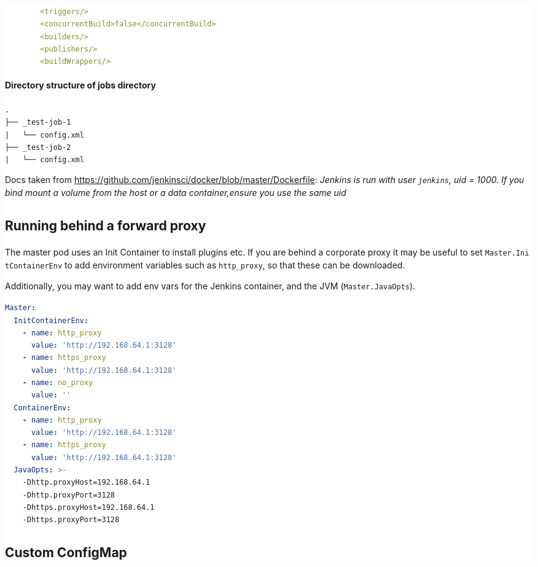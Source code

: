 ```yaml
        <triggers/>
        <concurrentBuild>false</concurrentBuild>
        <builders/>
        <publishers/>
        <buildWrappers/>
```

#### Directory structure of jobs directory

```
.
├── _test-job-1
|   └── config.xml
├── _test-job-2
|   └── config.xml
```

Docs taken from https://github.com/jenkinsci/docker/blob/master/Dockerfile:
_Jenkins is run with user `jenkins`, uid = 1000. If you bind mount a volume from the host or a data container,ensure you use the same uid_

## Running behind a forward proxy

The master pod uses an Init Container to install plugins etc. If you are behind a corporate proxy it may be useful to set `Master.InitContainerEnv` to add environment variables such as `http_proxy`, so that these can be downloaded.

Additionally, you may want to add env vars for the Jenkins container, and the JVM (`Master.JavaOpts`).

```yaml
Master:
  InitContainerEnv:
    - name: http_proxy
      value: 'http://192.168.64.1:3128'
    - name: https_proxy
      value: 'http://192.168.64.1:3128'
    - name: no_proxy
      value: ''
  ContainerEnv:
    - name: http_proxy
      value: 'http://192.168.64.1:3128'
    - name: https_proxy
      value: 'http://192.168.64.1:3128'
  JavaOpts: >-
    -Dhttp.proxyHost=192.168.64.1
    -Dhttp.proxyPort=3128
    -Dhttps.proxyHost=192.168.64.1
    -Dhttps.proxyPort=3128
```

## Custom ConfigMap
